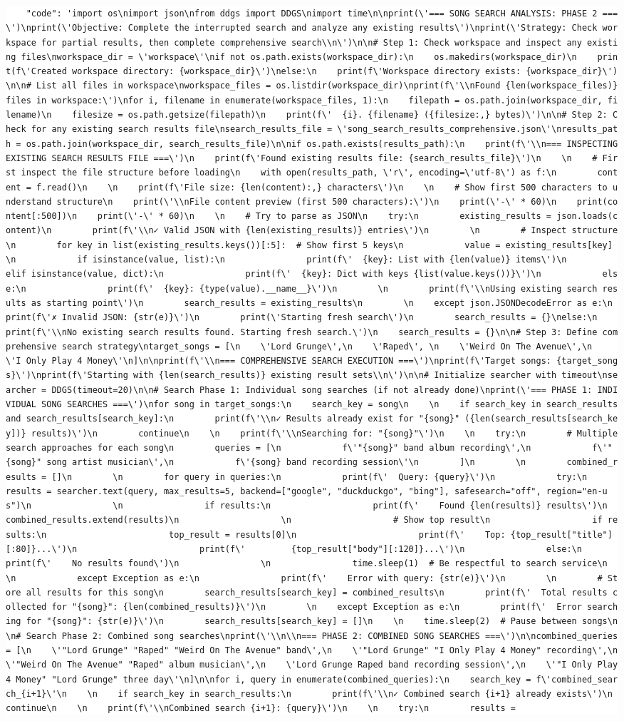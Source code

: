 ```
    "code": 'import os\nimport json\nfrom ddgs import DDGS\nimport time\n\nprint(\'=== SONG SEARCH ANALYSIS: PHASE 2 ===\')\nprint(\'Objective: Complete the interrupted search and analyze any existing results\')\nprint(\'Strategy: Check workspace for partial results, then complete comprehensive search\\n\')\n\n# Step 1: Check workspace and inspect any existing files\nworkspace_dir = \'workspace\'\nif not os.path.exists(workspace_dir):\n    os.makedirs(workspace_dir)\n    print(f\'Created workspace directory: {workspace_dir}\')\nelse:\n    print(f\'Workspace directory exists: {workspace_dir}\')\n\n# List all files in workspace\nworkspace_files = os.listdir(workspace_dir)\nprint(f\'\\nFound {len(workspace_files)} files in workspace:\')\nfor i, filename in enumerate(workspace_files, 1):\n    filepath = os.path.join(workspace_dir, filename)\n    filesize = os.path.getsize(filepath)\n    print(f\'  {i}. {filename} ({filesize:,} bytes)\')\n\n# Step 2: Check for any existing search results file\nsearch_results_file = \'song_search_results_comprehensive.json\'\nresults_path = os.path.join(workspace_dir, search_results_file)\n\nif os.path.exists(results_path):\n    print(f\'\\n=== INSPECTING EXISTING SEARCH RESULTS FILE ===\')\n    print(f\'Found existing results file: {search_results_file}\')\n    \n    # First inspect the file structure before loading\n    with open(results_path, \'r\', encoding=\'utf-8\') as f:\n        content = f.read()\n    \n    print(f\'File size: {len(content):,} characters\')\n    \n    # Show first 500 characters to understand structure\n    print(\'\\nFile content preview (first 500 characters):\')\n    print(\'-\' * 60)\n    print(content[:500])\n    print(\'-\' * 60)\n    \n    # Try to parse as JSON\n    try:\n        existing_results = json.loads(content)\n        print(f\'\\n✓ Valid JSON with {len(existing_results)} entries\')\n        \n        # Inspect structure\n        for key in list(existing_results.keys())[:5]:  # Show first 5 keys\n            value = existing_results[key]\n            if isinstance(value, list):\n                print(f\'  {key}: List with {len(value)} items\')\n            elif isinstance(value, dict):\n                print(f\'  {key}: Dict with keys {list(value.keys())}\')\n            else:\n                print(f\'  {key}: {type(value).__name__}\')\n        \n        print(f\'\\nUsing existing search results as starting point\')\n        search_results = existing_results\n        \n    except json.JSONDecodeError as e:\n        print(f\'✗ Invalid JSON: {str(e)}\')\n        print(\'Starting fresh search\')\n        search_results = {}\nelse:\n    print(f\'\\nNo existing search results found. Starting fresh search.\')\n    search_results = {}\n\n# Step 3: Define comprehensive search strategy\ntarget_songs = [\n    \'Lord Grunge\',\n    \'Raped\', \n    \'Weird On The Avenue\',\n    \'I Only Play 4 Money\'\n]\n\nprint(f\'\\n=== COMPREHENSIVE SEARCH EXECUTION ===\')\nprint(f\'Target songs: {target_songs}\')\nprint(f\'Starting with {len(search_results)} existing result sets\\n\')\n\n# Initialize searcher with timeout\nsearcher = DDGS(timeout=20)\n\n# Search Phase 1: Individual song searches (if not already done)\nprint(\'=== PHASE 1: INDIVIDUAL SONG SEARCHES ===\')\nfor song in target_songs:\n    search_key = song\n    \n    if search_key in search_results and search_results[search_key]:\n        print(f\'\\n✓ Results already exist for "{song}" ({len(search_results[search_key])} results)\')\n        continue\n    \n    print(f\'\\nSearching for: "{song}"\')\n    \n    try:\n        # Multiple search approaches for each song\n        queries = [\n            f\'"{song}" band album recording\',\n            f\'"{song}" song artist musician\',\n            f\'{song} band recording session\'\n        ]\n        \n        combined_results = []\n        \n        for query in queries:\n            print(f\'  Query: {query}\')\n            try:\n                results = searcher.text(query, max_results=5, backend=["google", "duckduckgo", "bing"], safesearch="off", region="en-us")\n                \n                if results:\n                    print(f\'    Found {len(results)} results\')\n                    combined_results.extend(results)\n                    \n                    # Show top result\n                    if results:\n                        top_result = results[0]\n                        print(f\'    Top: {top_result["title"][:80]}...\')\n                        print(f\'         {top_result["body"][:120]}...\')\n                else:\n                    print(f\'    No results found\')\n                \n                time.sleep(1)  # Be respectful to search service\n                \n            except Exception as e:\n                print(f\'    Error with query: {str(e)}\')\n        \n        # Store all results for this song\n        search_results[search_key] = combined_results\n        print(f\'  Total results collected for "{song}": {len(combined_results)}\')\n        \n    except Exception as e:\n        print(f\'  Error searching for "{song}": {str(e)}\')\n        search_results[search_key] = []\n    \n    time.sleep(2)  # Pause between songs\n\n# Search Phase 2: Combined song searches\nprint(\'\\n\\n=== PHASE 2: COMBINED SONG SEARCHES ===\')\n\ncombined_queries = [\n    \'"Lord Grunge" "Raped" "Weird On The Avenue" band\',\n    \'"Lord Grunge" "I Only Play 4 Money" recording\',\n    \'"Weird On The Avenue" "Raped" album musician\',\n    \'Lord Grunge Raped band recording session\',\n    \'"I Only Play 4 Money" "Lord Grunge" three day\'\n]\n\nfor i, query in enumerate(combined_queries):\n    search_key = f\'combined_search_{i+1}\'\n    \n    if search_key in search_results:\n        print(f\'\\n✓ Combined search {i+1} already exists\')\n        continue\n    \n    print(f\'\\nCombined search {i+1}: {query}\')\n    \n    try:\n        results =
```